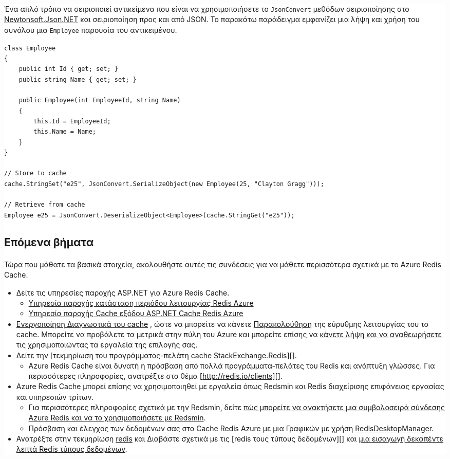 Ένα απλό τρόπο να σειριοποιεί αντικείμενα που είναι να χρησιμοποιήσετε το `JsonConvert` μεθόδων σειριοποίησης στο [Newtonsoft.Json.NET](https://www.nuget.org/packages/Newtonsoft.Json/8.0.1-beta1) και σειριοποίηση προς και από JSON. Το παρακάτω παράδειγμα εμφανίζει μια λήψη και χρήση του συνόλου μια `Employee` παρουσία του αντικειμένου.


    class Employee
    {
        public int Id { get; set; }
        public string Name { get; set; }
    
        public Employee(int EmployeeId, string Name)
        {
            this.Id = EmployeeId;
            this.Name = Name;
        }
    }

    // Store to cache
    cache.StringSet("e25", JsonConvert.SerializeObject(new Employee(25, "Clayton Gragg")));

    // Retrieve from cache
    Employee e25 = JsonConvert.DeserializeObject<Employee>(cache.StringGet("e25"));

<a name="next-steps"></a>
## <a name="next-steps"></a>Επόμενα βήματα

Τώρα που μάθατε τα βασικά στοιχεία, ακολουθήστε αυτές τις συνδέσεις για να μάθετε περισσότερα σχετικά με το Azure Redis Cache.

-   Δείτε τις υπηρεσίες παροχής ASP.NET για Azure Redis Cache.
    -   [Υπηρεσία παροχής κατάσταση περιόδου λειτουργίας Redis Azure](cache-aspnet-session-state-provider.md)
    -   [Υπηρεσία παροχής Cache εξόδου ASP.NET Cache Redis Azure](cache-aspnet-output-cache-provider.md)
-   [Ενεργοποίηση Διαγνωστικά του cache](cache-how-to-monitor.md#enable-cache-diagnostics) , ώστε να μπορείτε να κάνετε [Παρακολούθηση](cache-how-to-monitor.md) της εύρυθμης λειτουργίας του το cache. Μπορείτε να προβάλετε τα μετρικά στην πύλη του Azure και μπορείτε επίσης να [κάνετε λήψη και να αναθεωρήσετε](https://github.com/rustd/RedisSamples/tree/master/CustomMonitoring) τις χρησιμοποιώντας τα εργαλεία της επιλογής σας.
-   Δείτε την [τεκμηρίωση του προγράμματος-πελάτη cache StackExchange.Redis][].
    -   Azure Redis Cache είναι δυνατή η πρόσβαση από πολλά προγράμματα-πελάτες του Redis και ανάπτυξη γλώσσες. Για περισσότερες πληροφορίες, ανατρέξτε στο θέμα [http://redis.io/clients][].
-   Azure Redis Cache μπορεί επίσης να χρησιμοποιηθεί με εργαλεία όπως Redsmin και Redis διαχείρισης επιφάνειας εργασίας και υπηρεσιών τρίτων.
    -   Για περισσότερες πληροφορίες σχετικά με την Redsmin, δείτε [πώς μπορείτε να ανακτήσετε μια συμβολοσειρά σύνδεσης Azure Redis και να το χρησιμοποιήσετε με Redsmin][].
    -   Πρόσβαση και έλεγχος των δεδομένων σας στο Cache Redis Azure με μια Γραφικών με χρήση [RedisDesktopManager](https://github.com/uglide/RedisDesktopManager).
-   Ανατρέξτε στην τεκμηρίωση [redis][] και Διαβάστε σχετικά με τις [redis τους τύπους δεδομένων][] και [μια εισαγωγή δεκαπέντε λεπτά Redis τύπους δεδομένων][].





[Επόμενα βήματα]: #next-steps
[Introduction to Azure Redis Cache (Video)]: #video
[What is Azure Redis Cache?]: #what-is
[Create an Azure Cache]: #create-cache
[Which type of caching is right for me?]: #choosing-cache
[Prepare Your Visual Studio Project to Use Azure Caching]: #prepare-vs
[Configure Your Application to Use Caching]: #configure-app
[Get Started with Azure Redis Cache]: #getting-started-cache-service
[Δημιουργία του cache]: #create-cache
[Configure the cache]: #enable-caching
[Ρύθμιση παραμέτρων των υπολογιστών-πελατών του cache]: #NuGet
[Working with Caches]: #working-with-caches
[Σύνδεση με το cache]: #connect-to-cache
[Προσθήκη και ανάκτησης αντικειμένων από το cache]: #add-object
[Specify the expiration of an object in the cache]: #specify-expiration
[Store ASP.NET session state in the cache]: #store-session
[StackExchangeNuget]: ./media/cache-dotnet-how-to-use-azure-redis-cache/redis-cache-stackexchange-redis.png
[NuGetMenu]: ./media/cache-dotnet-how-to-use-azure-redis-cache/redis-cache-manage-nuget-menu.png
[CacheProperties]: ./media/cache-dotnet-how-to-use-azure-redis-cache/redis-cache-properties.png
[ManageKeys]: ./media/cache-dotnet-how-to-use-azure-redis-cache/redis-cache-manage-keys.png
[SessionStateNuGet]: ./media/cache-dotnet-how-to-use-azure-redis-cache/redis-cache-session-state-provider.png
[BrowseCaches]: ./media/cache-dotnet-how-to-use-azure-redis-cache/redis-cache-browse-caches.png
[Caches]: ./media/cache-dotnet-how-to-use-azure-redis-cache/redis-cache-caches.png
[http://redis.IO/Clients]: http://redis.io/clients
[Develop in other languages for Azure Redis Cache]: http://msdn.microsoft.com/library/azure/dn690470.aspx
[Πώς μπορείτε να ανακτήσετε μια συμβολοσειρά σύνδεσης Azure Redis και να το χρησιμοποιήσετε με Redsmin]: https://redsmin.uservoice.com/knowledgebase/articles/485711-how-to-connect-redsmin-to-azure-redis-cache
[Azure Redis Session State Provider]: http://go.microsoft.com/fwlink/?LinkId=398249
[How to: Configure a Cache Client Programmatically]: http://msdn.microsoft.com/library/windowsazure/gg618003.aspx
[Session State Provider for Azure Cache]: http://go.microsoft.com/fwlink/?LinkId=320835
[Azure AppFabric Cache: Caching Session State]: http://www.microsoft.com/showcase/details.aspx?uuid=87c833e9-97a9-42b2-8bb1-7601f9b5ca20
[Output Cache Provider for Azure Cache]: http://go.microsoft.com/fwlink/?LinkId=320837
[Azure Shared Caching]: http://msdn.microsoft.com/library/windowsazure/gg278356.aspx
[Team Blog]: http://blogs.msdn.com/b/windowsazure/
[Azure Caching]: http://www.microsoft.com/showcase/Search.aspx?phrase=azure+caching
[How to Configure Virtual Machine Sizes]: http://go.microsoft.com/fwlink/?LinkId=164387
[Azure Caching Capacity Planning Considerations]: http://go.microsoft.com/fwlink/?LinkId=320167
[Azure Caching]: http://go.microsoft.com/fwlink/?LinkId=252658
[How to: Set the Cacheability of an ASP.NET Page Declaratively]: http://msdn.microsoft.com/library/zd1ysf1y.aspx
[How to: Set a Page's Cacheability Programmatically]: http://msdn.microsoft.com/library/z852zf6b.aspx
[Configure a cache in Azure Redis Cache]: http://msdn.microsoft.com/library/azure/dn793612.aspx
[Μοντέλο ρύθμισης παραμέτρων StackExchange.Redis]: http://github.com/StackExchange/StackExchange.Redis/blob/master/Docs/Configuration.md
[Work with .NET objects in the cache]: http://msdn.microsoft.com/library/dn690521.aspx#Objects
[NuGet Package Manager Installation]: http://go.microsoft.com/fwlink/?LinkId=240311
[Πληροφορίες για την τιμολόγηση cache]: http://www.windowsazure.com/pricing/details/cache/
[Azure Portal]: https://portal.azure.com/
[Overview of Azure Redis Cache]: http://go.microsoft.com/fwlink/?LinkId=320830
[Azure Redis Cache]: http://go.microsoft.com/fwlink/?LinkId=398247
[Migrate to Azure Redis Cache]: http://go.microsoft.com/fwlink/?LinkId=317347
[Azure Redis Cache Samples]: http://go.microsoft.com/fwlink/?LinkId=320840
[Using Resource groups to manage your Azure resources]: ../azure-resource-manager/resource-group-overview.md
[StackExchange.Redis]: http://github.com/StackExchange/StackExchange.Redis
[Τεκμηρίωση προγράμματος-πελάτη StackExchange.Redis cache]: http://github.com/StackExchange/StackExchange.Redis#documentation
[Redis]: http://redis.io/documentation
[Redis τύποι δεδομένων]: http://redis.io/topics/data-types
[μια εισαγωγή δεκαπέντε λεπτά Redis τύπους δεδομένων]: http://redis.io/topics/data-types-intro
[Πώς λειτουργεί η εφαρμογή συμβολοσειρές και συμβολοσειρές σύνδεσης]: http://azure.microsoft.com/blog/2013/07/17/windows-azure-web-sites-how-application-strings-and-connection-strings-work/
